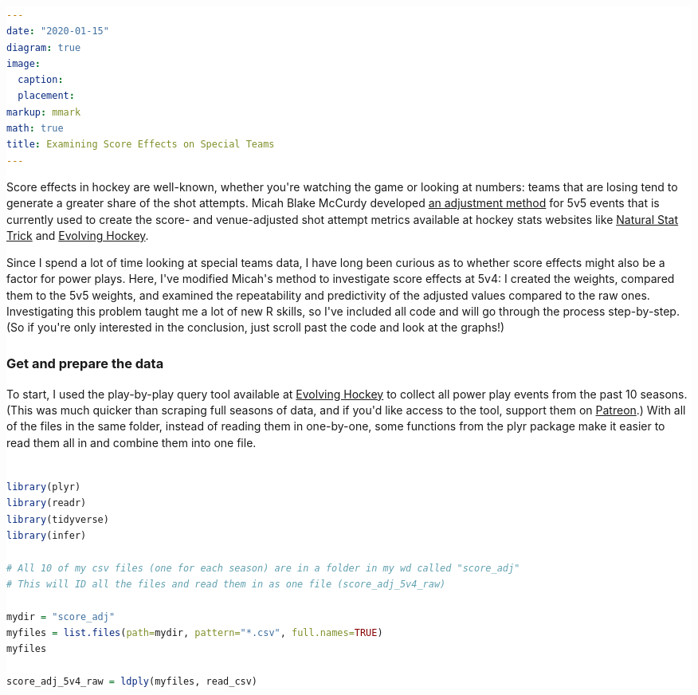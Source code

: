 ```yaml
---
date: "2020-01-15"
diagram: true
image:
  caption: 
  placement: 
markup: mmark
math: true
title: Examining Score Effects on Special Teams
---
```


Score effects in hockey are well-known, whether you're watching the game or looking at numbers: teams that are losing tend to generate a greater share of the shot attempts. Micah Blake McCurdy developed <a href="https://www.hockeyviz.com/txt/senstats" target="_blank">an adjustment method</a> for 5v5 events that is currently used to create the score- and venue-adjusted shot attempt metrics available at hockey stats websites like <a href="http://www.naturalstattrick.com/" target="_blank">Natural Stat Trick</a>
and <a href="https://evolving-hockey.com/" target="_blank">Evolving Hockey</a>.

Since I spend a lot of time looking at special teams data, I have long been curious as to whether score effects might also be a factor for power plays. Here, I've modified Micah's method to investigate score effects at 5v4: I created the weights, compared them to the 5v5 weights, and examined the repeatability and predictivity of the adjusted values compared to the raw ones. Investigating this problem taught me a lot of new R skills, so I've included all code and will go through the process step-by-step. (So if you're only interested in the conclusion, just scroll past the code and look at the graphs!)

### Get and prepare the data

To start, I used the play-by-play query tool available at <a href="https://evolving-hockey.com/" target="_blank">Evolving Hockey</a> to collect all power play events from the past 10 seasons. (This was much quicker than scraping full seasons of data, and if you'd like access to the tool, support them on <a href="https://www.patreon.com/evolvinghockey/" target="_blank">Patreon</a>.) With all of the files in the same folder, instead of reading them in one-by-one, some functions from the plyr package make it easier to read them all in and combine them into one file.

```r

library(plyr)
library(readr)
library(tidyverse)
library(infer)

# All 10 of my csv files (one for each season) are in a folder in my wd called "score_adj"
# This will ID all the files and read them in as one file (score_adj_5v4_raw)

mydir = "score_adj"
myfiles = list.files(path=mydir, pattern="*.csv", full.names=TRUE)
myfiles

score_adj_5v4_raw = ldply(myfiles, read_csv)

```
